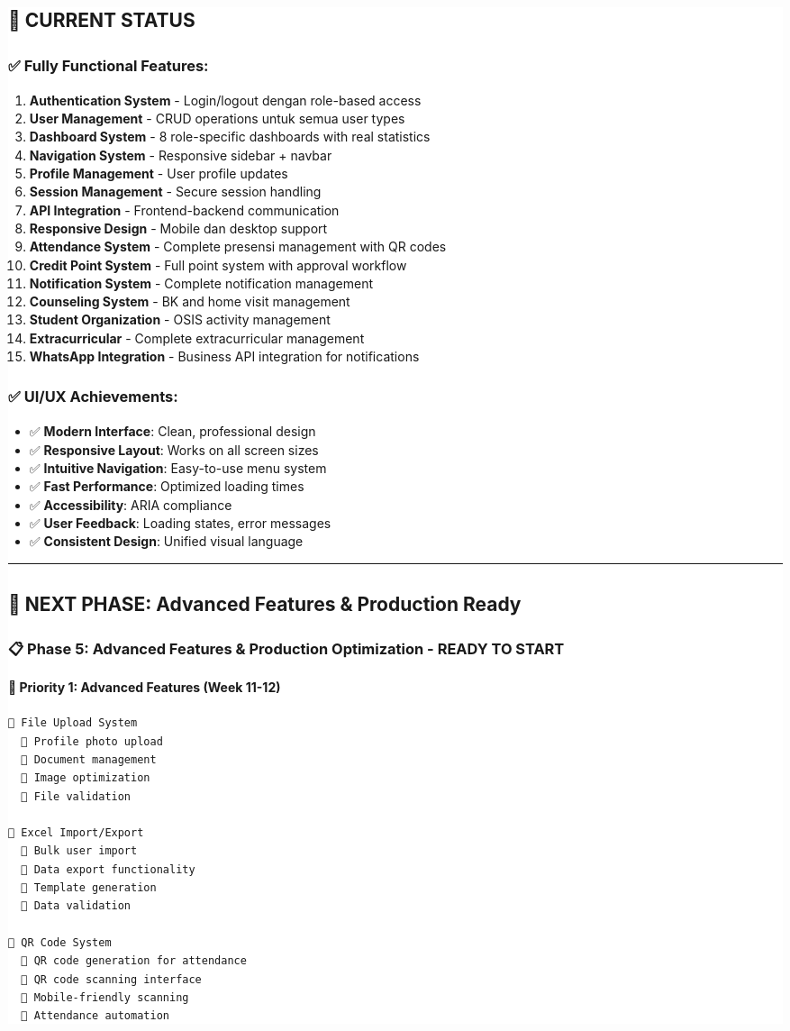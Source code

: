 
## 🎯 CURRENT STATUS

### **✅ Fully Functional Features:**
1. **Authentication System** - Login/logout dengan role-based access
2. **User Management** - CRUD operations untuk semua user types
3. **Dashboard System** - 8 role-specific dashboards with real statistics
4. **Navigation System** - Responsive sidebar + navbar
5. **Profile Management** - User profile updates
6. **Session Management** - Secure session handling
7. **API Integration** - Frontend-backend communication
8. **Responsive Design** - Mobile dan desktop support
9. **Attendance System** - Complete presensi management with QR codes
10. **Credit Point System** - Full point system with approval workflow
11. **Notification System** - Complete notification management
12. **Counseling System** - BK and home visit management
13. **Student Organization** - OSIS activity management
14. **Extracurricular** - Complete extracurricular management
15. **WhatsApp Integration** - Business API integration for notifications

### **✅ UI/UX Achievements:**
- ✅ **Modern Interface**: Clean, professional design
- ✅ **Responsive Layout**: Works on all screen sizes
- ✅ **Intuitive Navigation**: Easy-to-use menu system
- ✅ **Fast Performance**: Optimized loading times
- ✅ **Accessibility**: ARIA compliance
- ✅ **User Feedback**: Loading states, error messages
- ✅ **Consistent Design**: Unified visual language

---

## 🚀 NEXT PHASE: Advanced Features & Production Ready

### **📋 Phase 5: Advanced Features & Production Optimization - READY TO START**

#### **🎯 Priority 1: Advanced Features (Week 11-12)**
```vue
🔲 File Upload System
  🔲 Profile photo upload
  🔲 Document management
  🔲 Image optimization
  🔲 File validation

🔲 Excel Import/Export
  🔲 Bulk user import
  🔲 Data export functionality
  🔲 Template generation
  🔲 Data validation

🔲 QR Code System
  🔲 QR code generation for attendance
  🔲 QR code scanning interface
  🔲 Mobile-friendly scanning
  🔲 Attendance automation
```
